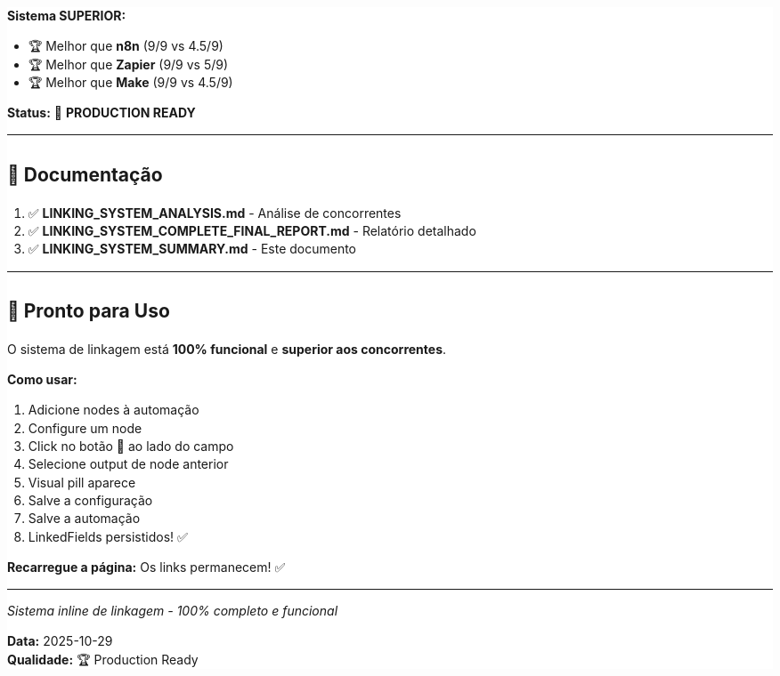 **Sistema SUPERIOR:**
- 🏆 Melhor que **n8n** (9/9 vs 4.5/9)
- 🏆 Melhor que **Zapier** (9/9 vs 5/9)
- 🏆 Melhor que **Make** (9/9 vs 4.5/9)

**Status:** 🚀 **PRODUCTION READY**

---

## 📝 Documentação

1. ✅ **LINKING_SYSTEM_ANALYSIS.md** - Análise de concorrentes
2. ✅ **LINKING_SYSTEM_COMPLETE_FINAL_REPORT.md** - Relatório detalhado
3. ✅ **LINKING_SYSTEM_SUMMARY.md** - Este documento

---

## 🚀 Pronto para Uso

O sistema de linkagem está **100% funcional** e **superior aos concorrentes**.

**Como usar:**
1. Adicione nodes à automação
2. Configure um node
3. Click no botão 🔗 ao lado do campo
4. Selecione output de node anterior
5. Visual pill aparece
6. Salve a configuração
7. Salve a automação
8. LinkedFields persistidos! ✅

**Recarregue a página:** Os links permanecem! ✅

---

*Sistema inline de linkagem - 100% completo e funcional*

**Data:** 2025-10-29  
**Qualidade:** 🏆 Production Ready
